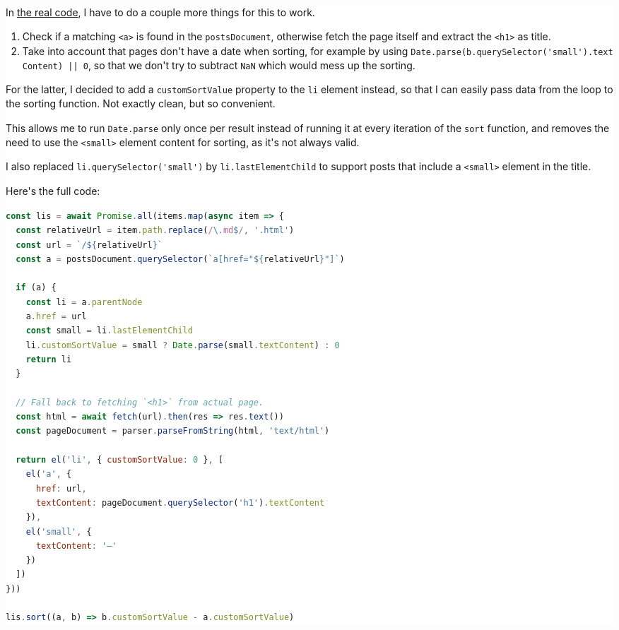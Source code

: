 In [the real code][source-code], I have to do a couple more things for
this to work.

1. Check if a matching `<a>` is found in the `postsDocument`,
   otherwise fetch the page itself and extract the `<h1>` as title.
1. Take into account that pages don't have a date when sorting, for
   example by using `Date.parse(b.querySelector('small').textContent) || 0`,
   so that we don't try to subtract `NaN` which would mess up the
   sorting.

For the latter, I decided to add a `customSortValue` property to the
`li` element instead, so that I can easily pass data from the loop to
the sorting function. Not exactly clean, but so convenient.

This allows me to run `Date.parse` only once per result instead of
running it at every iteration of the `sort` function, and removes the
need to use the `<small>` element content for sorting, as it's not
always valid.

I also replaced `li.querySelector('small')` by `li.lastElementChild` to
support posts that include a `<small>` element in the title.

Here's the full code:

```js
const lis = await Promise.all(items.map(async item => {
  const relativeUrl = item.path.replace(/\.md$/, '.html')
  const url = `/${relativeUrl}`
  const a = postsDocument.querySelector(`a[href="${relativeUrl}"]`)

  if (a) {
    const li = a.parentNode
    a.href = url
    const small = li.lastElementChild
    li.customSortValue = small ? Date.parse(small.textContent) : 0
    return li
  }

  // Fall back to fetching `<h1>` from actual page.
  const html = await fetch(url).then(res => res.text())
  const pageDocument = parser.parseFromString(html, 'text/html')

  return el('li', { customSortValue: 0 }, [
    el('a', {
      href: url,
      textContent: pageDocument.querySelector('h1').textContent
    }),
    el('small', {
      textContent: '—'
    })
  ])
}))

lis.sort((a, b) => b.customSortValue - a.customSortValue)
```


[source-code]: https://github.com/valeriangalliat/blog/blob/01ded0c8defe399526032030bf17b912be6b6319/js/main.js#L163